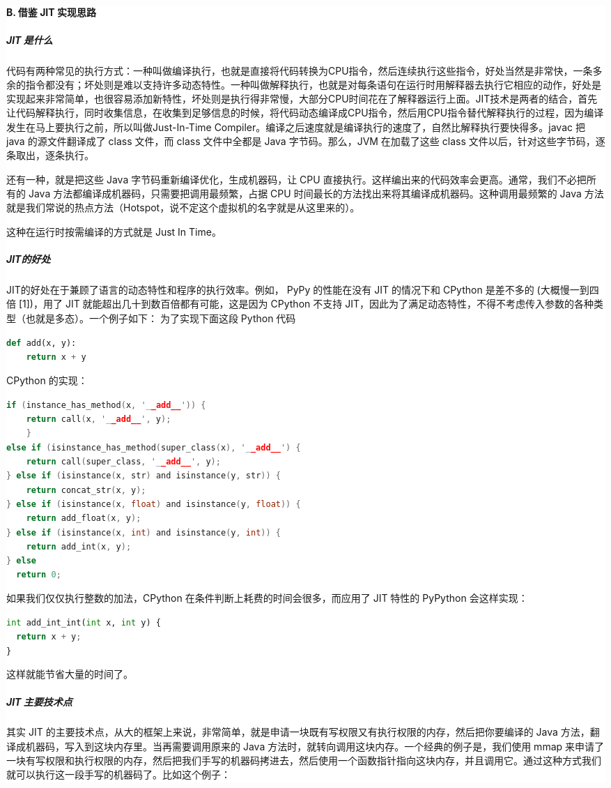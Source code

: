 #### B. 借鉴 JIT 实现思路

##### JIT 是什么

代码有两种常见的执行方式：一种叫做编译执行，也就是直接将代码转换为CPU指令，然后连续执行这些指令，好处当然是非常快，一条多余的指令都没有；坏处则是难以支持许多动态特性。一种叫做解释执行，也就是对每条语句在运行时用解释器去执行它相应的动作，好处是实现起来非常简单，也很容易添加新特性，坏处则是执行得非常慢，大部分CPU时间花在了解释器运行上面。JIT技术是两者的结合，首先让代码解释执行，同时收集信息，在收集到足够信息的时候，将代码动态编译成CPU指令，然后用CPU指令替代解释执行的过程，因为编译发生在马上要执行之前，所以叫做Just-In-Time Compiler。编译之后速度就是编译执行的速度了，自然比解释执行要快得多。javac 把 java 的源文件翻译成了 class 文件，而 class 文件中全都是 Java 字节码。那么，JVM 在加载了这些 class 文件以后，针对这些字节码，逐条取出，逐条执行。

还有一种，就是把这些 Java 字节码重新编译优化，生成机器码，让 CPU 直接执行。这样编出来的代码效率会更高。通常，我们不必把所有的 Java 方法都编译成机器码，只需要把调用最频繁，占据 CPU 时间最长的方法找出来将其编译成机器码。这种调用最频繁的 Java 方法就是我们常说的热点方法（Hotspot，说不定这个虚拟机的名字就是从这里来的）。

这种在运行时按需编译的方式就是 Just In Time。

##### JIT的好处
JIT的好处在于兼顾了语言的动态特性和程序的执行效率。例如， PyPy 的性能在没有 JIT 的情况下和 CPython 是差不多的 (大概慢一到四倍 [1])，用了 JIT 就能超出几十到数百倍都有可能，这是因为 CPython 不支持 JIT，因此为了满足动态特性，不得不考虑传入参数的各种类型（也就是多态）。一个例子如下：
为了实现下面这段 Python 代码

```python
def add(x, y):
    return x + y
```

CPython 的实现：
```C
if (instance_has_method(x, '__add__')) {
    return call(x, '__add__', y);
    }
else if (isinstance_has_method(super_class(x), '__add__') {
    return call(super_class, '__add__', y);
} else if (isinstance(x, str) and isinstance(y, str)) {
    return concat_str(x, y);
} else if (isinstance(x, float) and isinstance(y, float)) {
    return add_float(x, y);
} else if (isinstance(x, int) and isinstance(y, int)) {
    return add_int(x, y);
} else
  return 0;
```

如果我们仅仅执行整数的加法，CPython 在条件判断上耗费的时间会很多，而应用了 JIT 特性的 PyPython 会这样实现：

```python
int add_int_int(int x, int y) {
  return x + y;
}
```

这样就能节省大量的时间了。

##### JIT 主要技术点

其实 JIT 的主要技术点，从大的框架上来说，非常简单，就是申请一块既有写权限又有执行权限的内存，然后把你要编译的 Java 方法，翻译成机器码，写入到这块内存里。当再需要调用原来的 Java 方法时，就转向调用这块内存。一个经典的例子是，我们使用 mmap 来申请了一块有写权限和执行权限的内存，然后把我们手写的机器码拷进去，然后使用一个函数指针指向这块内存，并且调用它。通过这种方式我们就可以执行这一段手写的机器码了。比如这个例子：
